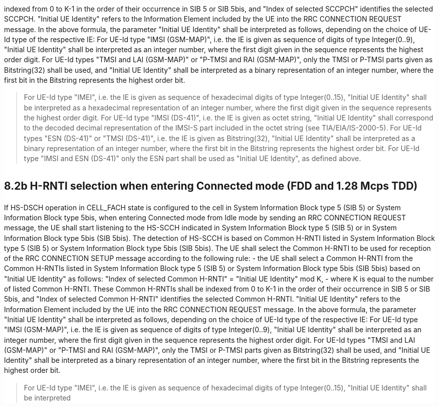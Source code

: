 indexed from 0 to K-1 in the order of their occurrence in SIB 5 or SIB 5bis,
and \"Index of selected SCCPCH\" identifies the selected SCCPCH. \"Initial UE
Identity\" refers to the Information Element included by the UE into the RRC
CONNECTION REQUEST message. In the above formula, the parameter \"Initial UE
Identity\" shall be interpreted as follows, depending on the choice of UE-Id
type of the respective IE:
For UE-Id type \"IMSI (GSM-MAP)\", i.e. the IE is given as sequence of digits
of type Integer(0..9), \"Initial UE Identity\" shall be interpreted as an
integer number, where the first digit given in the sequence represents the
highest order digit.
For UE-Id types \"TMSI and LAI (GSM-MAP)\" or \"P-TMSI and RAI (GSM-MAP)\",
only the TMSI or P-TMSI parts given as Bitstring(32) shall be used, and
\"Initial UE Identity\" shall be interpreted as a binary representation of an
integer number, where the first bit in the Bitstring represents the highest
order bit.
> For UE-Id type \"IMEI\", i.e. the IE is given as sequence of hexadecimal
> digits of type Integer(0..15), \"Initial UE Identity\" shall be interpreted
> as a hexadecimal representation of an integer number, where the first digit
> given in the sequence represents the highest order digit.
For UE-Id type \"IMSI (DS-41)\", i.e. the IE is given as octet string,
\"Initial UE Identity\" shall correspond to the decoded decimal representation
of the IMSI-S part included in the octet string (see TIA/EIA/IS-2000-5).
For UE-Id types \"ESN (DS-41)\" or \"TMSI (DS-41)\", i.e. the IE is given as
Bitstring(32), \"Initial UE Identity\" shall be interpreted as a binary
representation of an integer number, where the first bit in the Bitstring
represents the highest order bit.
> For UE-Id type \"IMSI and ESN (DS-41)\" only the ESN part shall be used as
> \"Initial UE Identity\", as defined above.
## 8.2b H-RNTI selection when entering Connected mode (FDD and 1.28 Mcps TDD)
If HS-DSCH operation in CELL_FACH state is configured to the cell in System
Information Block type 5 (SIB 5) or System Information Block type 5bis, when
entering Connected mode from Idle mode by sending an RRC CONNECTION REQUEST
message, the UE shall start listening to the HS-SCCH indicated in System
Information Block type 5 (SIB 5) or in System Information Block type 5bis (SIB
5bis).
The detection of HS-SCCH is based on Common H-RNTI listed in System
Information Block type 5 (SIB 5) or System Information Block type 5bis (SIB
5bis). The UE shall select the Common H-RNTI to be used for reception of the
RRC CONNECTION SETUP message according to the following rule:
\- the UE shall select a Common H-RNTI from the Common H-RNTIs listed in
System Information Block type 5 (SIB 5) or System Information Block type 5bis
(SIB 5bis) based on \"Initial UE Identity\" as follows:
\"Index of selected Common H-RNTI\" = \"Initial UE Identity\" mod K,
\- where K is equal to the number of listed Common H-RNTI. These Common
H-RNTIs shall be indexed from 0 to K-1 in the order of their occurrence in SIB
5 or SIB 5bis, and \"Index of selected Common H-RNTI\" identifies the selected
Common H-RNTI. \"Initial UE Identity\" refers to the Information Element
included by the UE into the RRC CONNECTION REQUEST message. In the above
formula, the parameter \"Initial UE Identity\" shall be interpreted as
follows, depending on the choice of UE-Id type of the respective IE:
For UE-Id type \"IMSI (GSM-MAP)\", i.e. the IE is given as sequence of digits
of type Integer(0..9), \"Initial UE Identity\" shall be interpreted as an
integer number, where the first digit given in the sequence represents the
highest order digit.
For UE-Id types \"TMSI and LAI (GSM-MAP)\" or \"P-TMSI and RAI (GSM-MAP)\",
only the TMSI or P-TMSI parts given as Bitstring(32) shall be used, and
\"Initial UE Identity\" shall be interpreted as a binary representation of an
integer number, where the first bit in the Bitstring represents the highest
order bit.
> For UE-Id type \"IMEI\", i.e. the IE is given as sequence of hexadecimal
> digits of type Integer(0..15), \"Initial UE Identity\" shall be interpreted